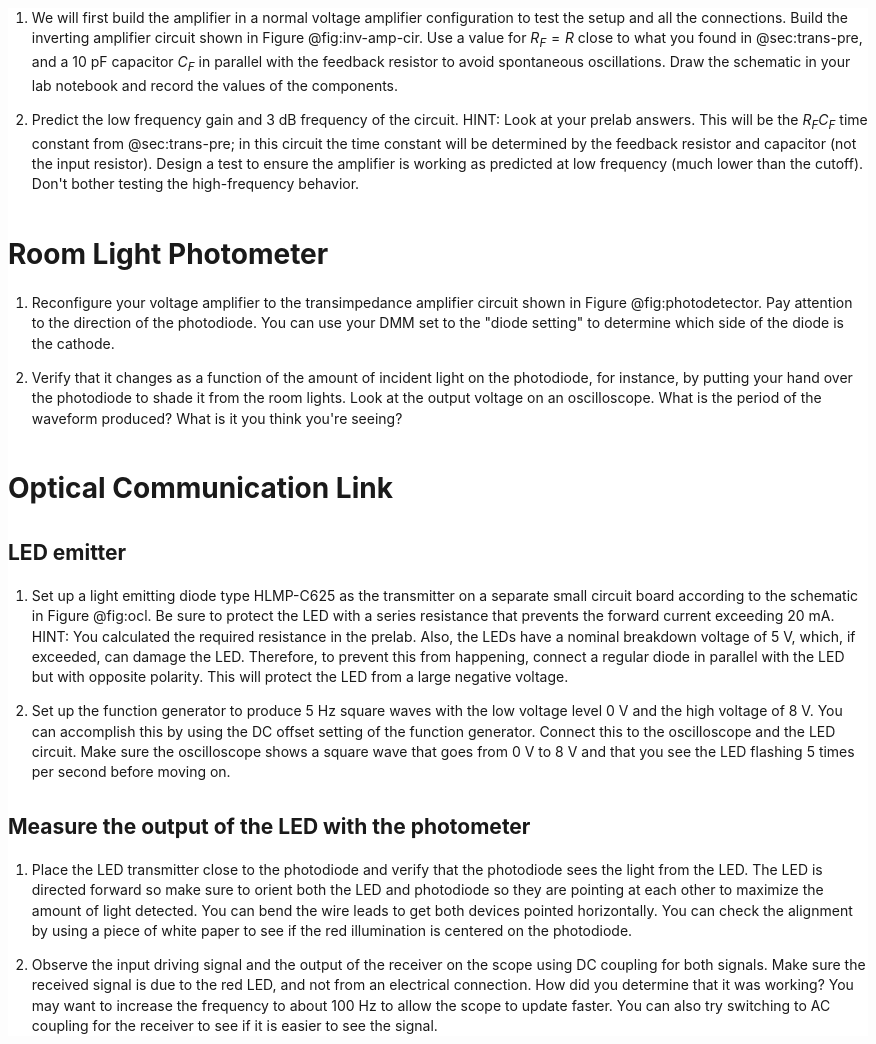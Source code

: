 1.  We will first build the amplifier in a normal voltage amplifier configuration to test the setup and all the connections. Build the inverting amplifier circuit shown in Figure @fig:inv-amp-cir. Use a value for $R_F = R$ close to what you found in @sec:trans-pre, and a 10 pF capacitor $C_F$ in parallel with the feedback resistor to avoid spontaneous oscillations. Draw the schematic in your lab notebook and record the values of the components.

2.  Predict the low frequency gain and 3 dB frequency of the circuit. HINT: Look at your prelab answers. This will be the $R_FC_F$ time constant from @sec:trans-pre; in this circuit the time constant will be determined by the feedback resistor and capacitor (not the input resistor). Design a test to ensure the amplifier is working as predicted at low frequency (much lower than the cutoff). Don't bother testing the high-frequency behavior.

# Room Light Photometer

1.  Reconfigure your voltage amplifier to the transimpedance amplifier circuit shown in Figure @fig:photodetector. Pay attention to the direction of the photodiode. You can use your DMM set to the "diode setting" to determine which side of the diode is the cathode.

2.  Verify that it changes as a function of the amount of incident light on the photodiode, for instance, by putting your hand over the photodiode to shade it from the room lights. Look at the output voltage on an oscilloscope. What is the period of the waveform produced? What is it you think you're seeing?

# Optical Communication Link

## LED emitter

1.  Set up a light emitting diode type HLMP-C625 as the transmitter on a separate small circuit board according to the schematic in Figure @fig:ocl. Be sure to protect the LED with a series resistance that prevents the forward current exceeding 20 mA. HINT: You calculated the required resistance in the prelab. Also, the LEDs have a nominal breakdown voltage of 5 V, which, if exceeded, can damage the LED. Therefore, to prevent this from happening, connect a regular diode in parallel with the LED but with opposite polarity. This will protect the LED from a large negative voltage.

2.  Set up the function generator to produce 5 Hz square waves with the low voltage level 0 V and the high voltage of 8 V. You can accomplish this by using the DC offset setting of the function generator. Connect this to the oscilloscope and the LED circuit. Make sure the oscilloscope shows a square wave that goes from 0 V to 8 V and that you see the LED flashing 5 times per second before moving on.

## Measure the output of the LED with the photometer

1.  Place the LED transmitter close to the photodiode and verify that the photodiode sees the light from the LED. The LED is directed forward so make sure to orient both the LED and photodiode so they are pointing at each other to maximize the amount of light detected. You can bend the wire leads to get both devices pointed horizontally. You can check the alignment by using a piece of white paper to see if the red illumination is centered on the photodiode.

2.  Observe the input driving signal and the output of the receiver on the scope using DC coupling for both signals. Make sure the received signal is due to the red LED, and not from an electrical connection. How did you determine that it was working? You may want to increase the frequency to about 100 Hz to allow the scope to update faster. You can also try switching to AC coupling for the receiver to see if it is easier to see the signal.
